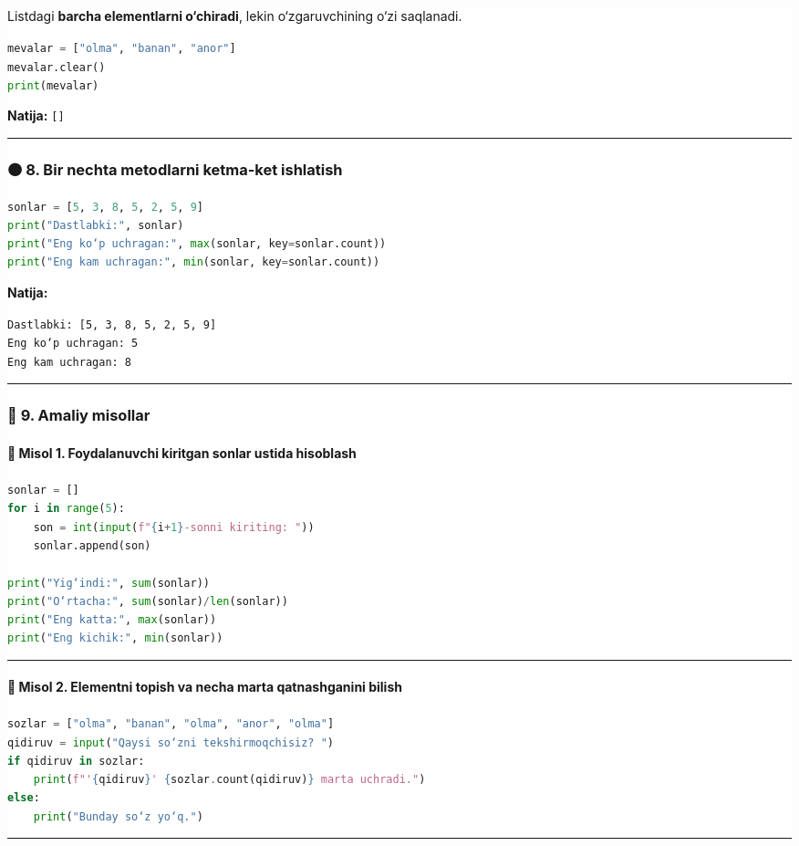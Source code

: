Listdagi **barcha elementlarni o‘chiradi**, lekin o‘zgaruvchining o‘zi saqlanadi.

```python
mevalar = ["olma", "banan", "anor"]
mevalar.clear()
print(mevalar)
```

**Natija:** `[]`

---

### 🟠 **8. Bir nechta metodlarni ketma-ket ishlatish**

```python
sonlar = [5, 3, 8, 5, 2, 5, 9]
print("Dastlabki:", sonlar)
print("Eng ko‘p uchragan:", max(sonlar, key=sonlar.count))
print("Eng kam uchragan:", min(sonlar, key=sonlar.count))
```

**Natija:**

```
Dastlabki: [5, 3, 8, 5, 2, 5, 9]
Eng ko‘p uchragan: 5
Eng kam uchragan: 8
```

---

### 🔵 **9. Amaliy misollar**

#### 🔹 Misol 1. Foydalanuvchi kiritgan sonlar ustida hisoblash

```python
sonlar = []
for i in range(5):
    son = int(input(f"{i+1}-sonni kiriting: "))
    sonlar.append(son)

print("Yig‘indi:", sum(sonlar))
print("O‘rtacha:", sum(sonlar)/len(sonlar))
print("Eng katta:", max(sonlar))
print("Eng kichik:", min(sonlar))
```

---

#### 🔹 Misol 2. Elementni topish va necha marta qatnashganini bilish

```python
sozlar = ["olma", "banan", "olma", "anor", "olma"]
qidiruv = input("Qaysi so‘zni tekshirmoqchisiz? ")
if qidiruv in sozlar:
    print(f"'{qidiruv}' {sozlar.count(qidiruv)} marta uchradi.")
else:
    print("Bunday so‘z yo‘q.")
```

---